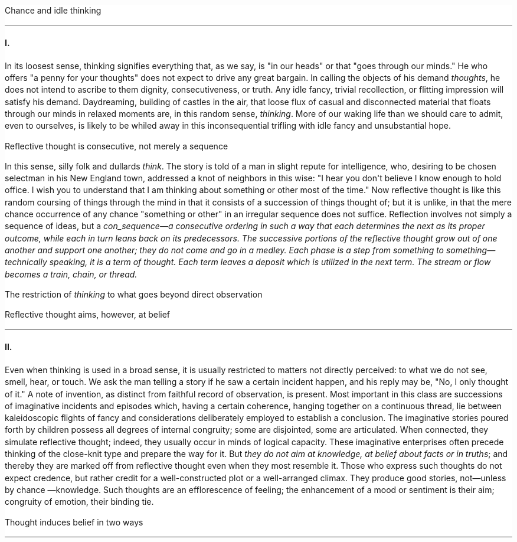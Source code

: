 Chance and idle thinking

---

#### I.  

In its loosest sense, thinking signifies everything that, as we say, is "in our heads" or that "goes through our minds." He who offers "a penny for your thoughts" does not expect to drive any great bargain. In calling the objects of his demand _thoughts_, he does not intend to ascribe to them dignity, consecutiveness, or truth. Any idle fancy, trivial recollection, or flitting impression will satisfy his demand. Daydreaming, building of castles in the air, that loose flux of casual and disconnected material that floats through our minds in relaxed moments are, in this random sense, _thinking_. More of our waking life than we should care to admit, even to ourselves, is likely to be whiled away in this inconsequential trifling with idle fancy and unsubstantial hope.

Reflective thought is consecutive, not merely a sequence

In this sense, silly folk and dullards _think_. The story is told of a man in slight repute for intelligence, who, desiring to be chosen selectman in his New England town, addressed a knot of neighbors in this wise: "I hear you don't believe I know enough to hold office. I wish you to understand that I am thinking about something or other most of the time." Now reflective thought is like this random coursing of things through the mind in that it consists of a succession of things thought of; but it is unlike, in that the mere chance occurrence of any chance "something or other" in an irregular sequence does not suffice. Reflection involves not simply a sequence of ideas, but a _con_sequence—a consecutive ordering in such a way that  each determines the next as its proper outcome, while each in turn leans back on its predecessors. The successive portions of the reflective thought grow out of one another and support one another; they do not come and go in a medley. Each phase is a step from something to something—technically speaking, it is a term of thought. Each term leaves a deposit which is utilized in the next term. The stream or flow becomes a train, chain, or thread._

The restriction of _thinking_ to what goes beyond direct observation

Reflective thought aims, however, at belief

---

#### II.  

Even when thinking is used in a broad sense, it is usually restricted to matters not directly perceived: to what we do not see, smell, hear, or touch. We ask the man telling a story if he saw a certain incident happen, and his reply may be, "No, I only thought of it." A note of invention, as distinct from faithful record of observation, is present. Most important in this class are successions of imaginative incidents and episodes which, having a certain coherence, hanging together on a continuous thread, lie between kaleidoscopic flights of fancy and considerations deliberately employed to establish a conclusion. The imaginative stories poured forth by children possess all degrees of internal congruity; some are disjointed, some are articulated. When connected, they simulate reflective thought; indeed, they usually occur in minds of logical capacity. These imaginative enterprises often precede thinking of the close-knit type and prepare the way for it. But _they do not aim at knowledge, at belief about facts or in truths_; and thereby they are marked off from reflective thought even when they most resemble it. Those who express such thoughts do not expect credence, but rather credit for a well-constructed plot or a well-arranged climax. They produce good stories, not—unless by chance —knowledge. Such thoughts are an efflorescence of feeling; the enhancement of a mood or sentiment is their aim; congruity of emotion, their binding tie.

Thought induces belief in two ways

---